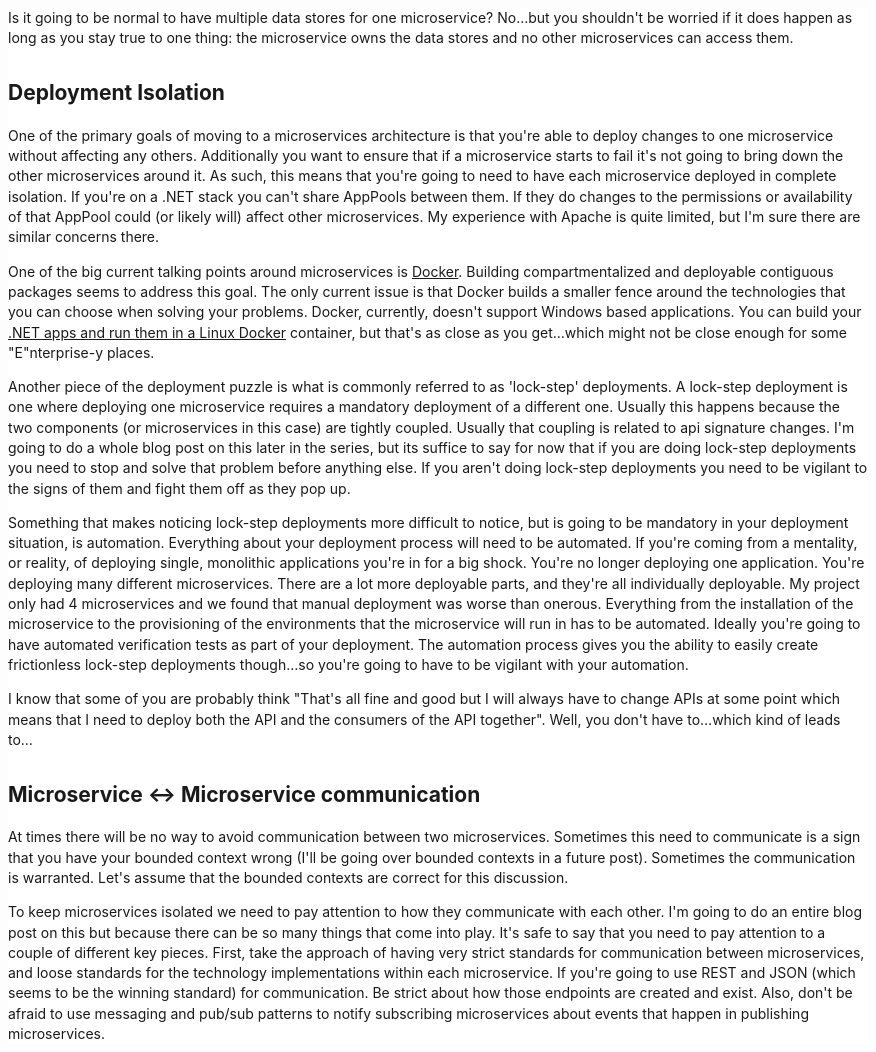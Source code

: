 Is it going to be normal to have multiple data stores for one microservice? No…but you shouldn't be worried if it does happen as long as you stay true to one thing: the microservice owns the data stores and no other microservices can access them.

##  Deployment Isolation

One of the primary goals of moving to a microservices architecture is that you're able to deploy changes to one microservice without affecting any others. Additionally you want to ensure that if a microservice starts to fail it's not going to bring down the other microservices around it. As such, this means that you're going to need to have each microservice deployed in complete isolation. If you're on a .NET stack you can't share AppPools between them. If they do changes to the permissions or availability of that AppPool could (or likely will) affect other microservices. My experience with Apache is quite limited, but I'm sure there are similar concerns there.

One of the big current talking points around microservices is [Docker][2]. Building compartmentalized and deployable contiguous packages seems to address this goal. The only current issue is that Docker builds a smaller fence around the technologies that you can choose when solving your problems.  Docker, currently, doesn't support Windows based applications. You can build your [.NET apps and run them in a Linux Docker][3] container, but that's as close as you get…which might not be close enough for some "E"nterprise-y places.

Another piece of the deployment puzzle is what is commonly referred to as 'lock-step' deployments. A lock-step deployment is one where deploying one microservice requires a mandatory deployment of a different one. Usually this happens because the two components (or microservices in this case) are tightly coupled. Usually that coupling is related to api signature changes. I'm going to do a whole blog post on this later in the series, but its suffice to say for now that if you are doing lock-step deployments you need to stop and solve that problem before anything else. If you aren't doing lock-step deployments you need to be vigilant to the signs of them and fight them off as they pop up.

Something that makes noticing lock-step deployments more difficult to notice, but is going to be mandatory in your deployment situation, is automation. Everything about your deployment process will need to be automated. If you're coming from a mentality, or reality, of deploying single, monolithic applications you're in for a big shock. You're no longer deploying one application. You're deploying many different microservices. There are a lot more deployable parts, and they're all individually deployable. My project only had 4 microservices and we found that manual deployment was worse than onerous. Everything from the installation of the microservice to the provisioning of the environments that the microservice will run in has to be automated. Ideally you're going to have automated verification tests as part of your deployment. The automation process gives you the ability to easily create frictionless lock-step deployments though…so you're going to have to be vigilant with your automation.

I know that some of you are probably think "That's all fine and good but I will always have to change APIs at some point which means that I need to deploy both the API and the consumers of the API together". Well, you don't have to…which kind of leads to…

##  Microservice <-> Microservice communication

At times there will be no way to avoid communication between two microservices. Sometimes this need to communicate is a sign that you have your bounded context wrong (I'll be going over bounded contexts in a future post). Sometimes the communication is warranted. Let's assume that the bounded contexts are correct for this discussion.

To keep microservices isolated we need to pay attention to how they communicate with each other. I'm going to do an entire blog post on this but because there can be so many things that come into play. It's safe to say that you need to pay attention to a couple of different key pieces. First, take the approach of having very strict standards for communication between microservices, and loose standards for the technology implementations within each microservice. If you're going to use REST and JSON (which seems to be the winning standard) for communication. Be strict about how those endpoints are created and exist. Also, don't be afraid to use messaging and pub/sub patterns to notify subscribing microservices about events that happen in publishing microservices.


[1]: https://farm1.staticflickr.com/311/20501646971_8ba8beb442_c.jpg
[2]: www.docker.com
[3]: http://www.hanselman.com/blog/PublishingAnASPNET5AppToDockerOnLinuxWithVisualStudio.aspx
[4]: https://farm1.staticflickr.com/261/20307629680_1731d3ea66_c.jpg
[5]: http://www.jetbrains.com/teamcity/
[6]: http://www.thoughtworks.com/insights/blog/demystifying-conways-law
[7]: http://martinfowler.com/articles/consumerDrivenContracts.html